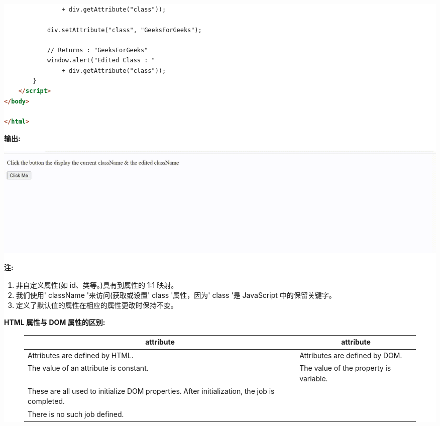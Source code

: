 ```html
                + div.getAttribute("class"));

            div.setAttribute("class", "GeeksForGeeks");

            // Returns : "GeeksForGeeks"           
            window.alert("Edited Class : "
                + div.getAttribute("class"));
        }
    </script>
</body>

</html>
```

**输出:**

![](img/e815d7663942c5c7d03533423a100040.png)

**注:**

1.  非自定义属性(如 id、类等。)具有到属性的 1:1 映射。
2.  我们使用' className '来访问(获取或设置' class '属性，因为' class '是 JavaScript 中的保留关键字。
3.  定义了默认值的属性在相应的属性更改时保持不变。

**HTML 属性与 DOM 属性的区别:**

<figure class="table">

| attribute | attribute |
| --- | --- |
| Attributes are defined by HTML. | Attributes are defined by DOM. |
| The value of an attribute is constant. | The value of the property is variable. |
| These are all used to initialize DOM properties. After initialization, the job is completed.
 | There is no such job defined. |

</figure>
